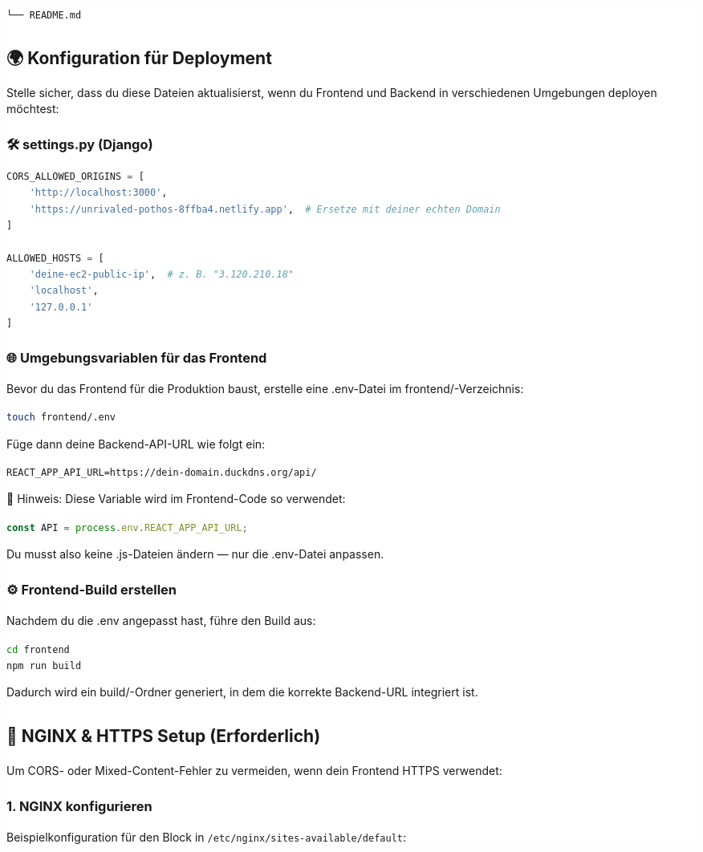 ```bash
└── README.md
```

## 🌍 Konfiguration für Deployment
Stelle sicher, dass du diese Dateien aktualisierst, wenn du Frontend und Backend in verschiedenen Umgebungen deployen möchtest:

### 🛠 settings.py (Django)
```python
CORS_ALLOWED_ORIGINS = [
    'http://localhost:3000',
    'https://unrivaled-pothos-8ffba4.netlify.app',  # Ersetze mit deiner echten Domain
]

ALLOWED_HOSTS = [
    'deine-ec2-public-ip',  # z. B. "3.120.210.18"
    'localhost',
    '127.0.0.1'
]
```

### 🌐 Umgebungsvariablen für das Frontend
Bevor du das Frontend für die Produktion baust, erstelle eine .env-Datei im frontend/-Verzeichnis:

```bash
touch frontend/.env
```

Füge dann deine Backend-API-URL wie folgt ein:

```env
REACT_APP_API_URL=https://dein-domain.duckdns.org/api/
```

🧠 Hinweis: Diese Variable wird im Frontend-Code so verwendet:

```js
const API = process.env.REACT_APP_API_URL;
```
Du musst also keine .js-Dateien ändern — nur die .env-Datei anpassen.

### ⚙️ Frontend-Build erstellen
Nachdem du die .env angepasst hast, führe den Build aus:

```bash
cd frontend
npm run build
```
Dadurch wird ein build/-Ordner generiert, in dem die korrekte Backend-URL integriert ist.

## 🔐 NGINX & HTTPS Setup (Erforderlich)
Um CORS- oder Mixed-Content-Fehler zu vermeiden, wenn dein Frontend HTTPS verwendet:

### 1. NGINX konfigurieren
Beispielkonfiguration für den Block in `/etc/nginx/sites-available/default`:
